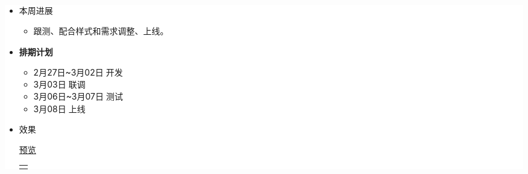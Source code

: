 - 本周进展 
	 - 跟测、配合样式和需求调整、上线。
	 
- **排期计划**
	 - 2月27日~3月02日 开发
     - 3月03日 联调
     - 3月06日~3月07日 测试
	 - 3月08日 上线
	 
- 效果

	[预览](https://m.baidu.com/zhuanjia/question#/315/article?id=18)
    <table>
        <tr>
            <td>